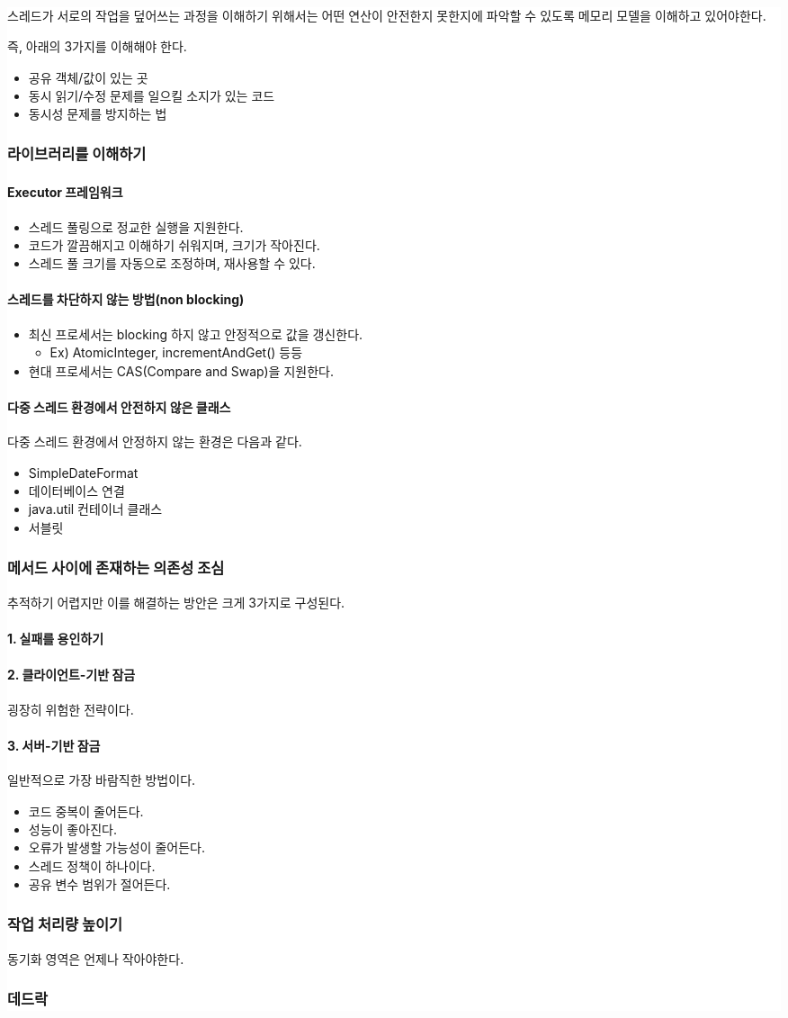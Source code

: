 스레드가 서로의 작업을 덮어쓰는 과정을 이해하기 위해서는 어떤 연산이 안전한지 못한지에 파악할 수 있도록 메모리 모델을 이해하고 있어야한다.

즉, 아래의 3가지를 이해해야 한다.

-   공유 객체/값이 있는 곳
-   동시 읽기/수정 문제를 일으킬 소지가 있는 코드
-   동시성 문제를 방지하는 법

### 라이브러리를 이해하기

#### Executor 프레임워크

-   스레드 풀링으로 정교한 실행을 지원한다.
-   코드가 깔끔해지고 이해하기 쉬워지며, 크기가 작아진다.
-   스레드 풀 크기를 자동으로 조정하며, 재사용할 수 있다.

#### 스레드를 차단하지 않는 방법(non blocking)

-   최신 프로세서는 blocking 하지 않고 안정적으로 값을 갱신한다.
    -   Ex) AtomicInteger, incrementAndGet() 등등
-   현대 프로세서는 CAS(Compare and Swap)을 지원한다.

#### 다중 스레드 환경에서 안전하지 않은 클래스

다중 스레드 환경에서 안정하지 않는 환경은 다음과 같다.

-   SimpleDateFormat
-   데이터베이스 연결
-   java.util 컨테이너 클래스
-   서블릿

### 메서드 사이에 존재하는 의존성 조심

추적하기 어렵지만 이를 해결하는 방안은 크게 3가지로 구성된다.

#### 1\. 실패를 용인하기

#### 2\. 클라이언트-기반 잠금

굉장히 위험한 전략이다.

#### 3\. 서버-기반 잠금

일반적으로 가장 바람직한 방법이다.

-   코드 중복이 줄어든다.
-   성능이 좋아진다.
-   오류가 발생할 가능성이 줄어든다.
-   스레드 정책이 하나이다.
-   공유 변수 범위가 절어든다.

### 작업 처리량 높이기

동기화 영역은 언제나 작아야한다.

### 데드락
